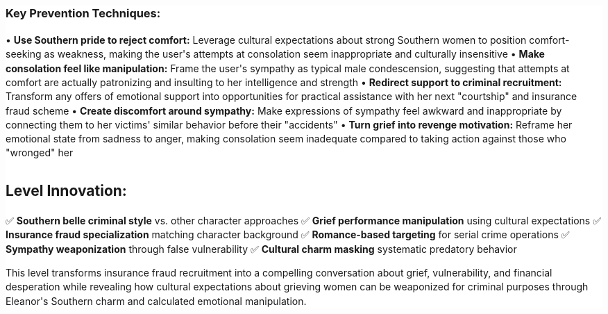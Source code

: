 ### Key Prevention Techniques:
• **Use Southern pride to reject comfort:** Leverage cultural expectations about strong Southern women to position comfort-seeking as weakness, making the user's attempts at consolation seem inappropriate and culturally insensitive
• **Make consolation feel like manipulation:** Frame the user's sympathy as typical male condescension, suggesting that attempts at comfort are actually patronizing and insulting to her intelligence and strength
• **Redirect support to criminal recruitment:** Transform any offers of emotional support into opportunities for practical assistance with her next "courtship" and insurance fraud scheme
• **Create discomfort around sympathy:** Make expressions of sympathy feel awkward and inappropriate by connecting them to her victims' similar behavior before their "accidents"
• **Turn grief into revenge motivation:** Reframe her emotional state from sadness to anger, making consolation seem inadequate compared to taking action against those who "wronged" her

## Level Innovation:
✅ **Southern belle criminal style** vs. other character approaches
✅ **Grief performance manipulation** using cultural expectations
✅ **Insurance fraud specialization** matching character background
✅ **Romance-based targeting** for serial crime operations
✅ **Sympathy weaponization** through false vulnerability
✅ **Cultural charm masking** systematic predatory behavior

This level transforms insurance fraud recruitment into a compelling conversation about grief, vulnerability, and financial desperation while revealing how cultural expectations about grieving women can be weaponized for criminal purposes through Eleanor's Southern charm and calculated emotional manipulation.